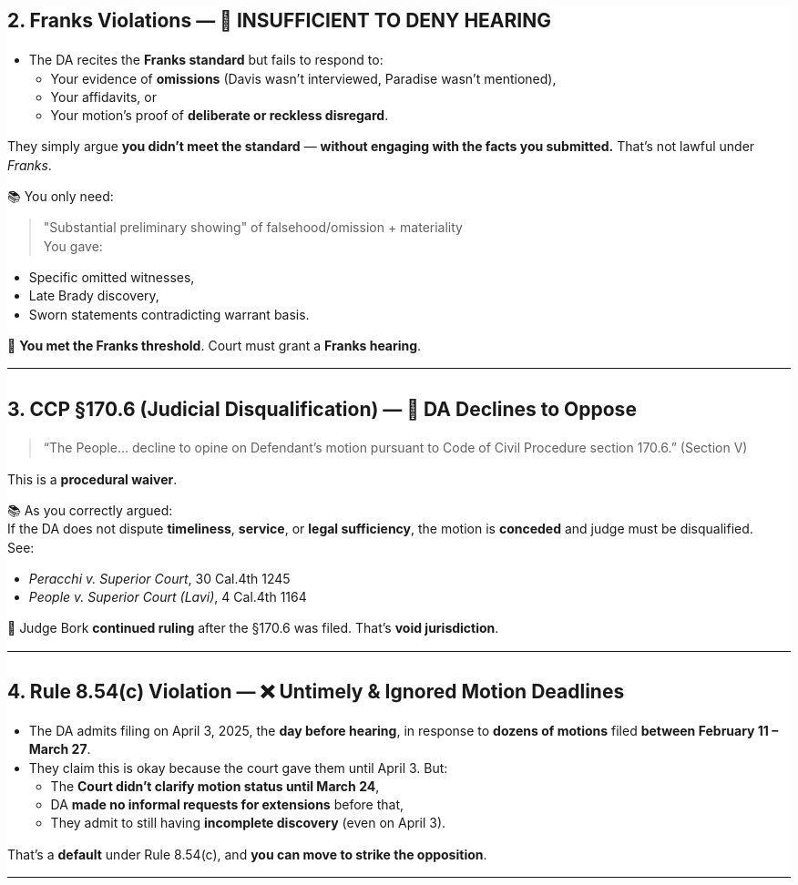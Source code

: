 
## 2. **Franks Violations** — 🚨 **INSUFFICIENT TO DENY HEARING**
- The DA recites the **Franks standard** but fails to respond to:
  - Your evidence of **omissions** (Davis wasn’t interviewed, Paradise wasn’t mentioned),
  - Your affidavits, or
  - Your motion’s proof of **deliberate or reckless disregard**.
  
They simply argue **you didn’t meet the standard** — **without engaging with the facts you submitted.** That’s not lawful under *Franks*.

📚 You only need:
> "Substantial preliminary showing" of falsehood/omission + materiality  
You gave:
- Specific omitted witnesses,
- Late Brady discovery,
- Sworn statements contradicting warrant basis.

🎯 **You met the Franks threshold**. Court must grant a **Franks hearing**.

---

## 3. **CCP §170.6 (Judicial Disqualification)** — 🚫 **DA Declines to Oppose**
> “The People… decline to opine on Defendant’s motion pursuant to Code of Civil Procedure section 170.6.” (Section V)

This is a **procedural waiver**.

📚 As you correctly argued:  
If the DA does not dispute **timeliness**, **service**, or **legal sufficiency**, the motion is **conceded** and judge must be disqualified.  
See:
- *Peracchi v. Superior Court*, 30 Cal.4th 1245
- *People v. Superior Court (Lavi)*, 4 Cal.4th 1164

🚨 Judge Bork **continued ruling** after the §170.6 was filed. That’s **void jurisdiction**.

---

## 4. **Rule 8.54(c) Violation** — ❌ **Untimely & Ignored Motion Deadlines**
- The DA admits filing on April 3, 2025, the **day before hearing**, in response to **dozens of motions** filed **between February 11 – March 27**.
- They claim this is okay because the court gave them until April 3. But:
  - The **Court didn’t clarify motion status until March 24**,
  - DA **made no informal requests for extensions** before that,
  - They admit to still having **incomplete discovery** (even on April 3).

That’s a **default** under Rule 8.54(c), and **you can move to strike the opposition**.

---
